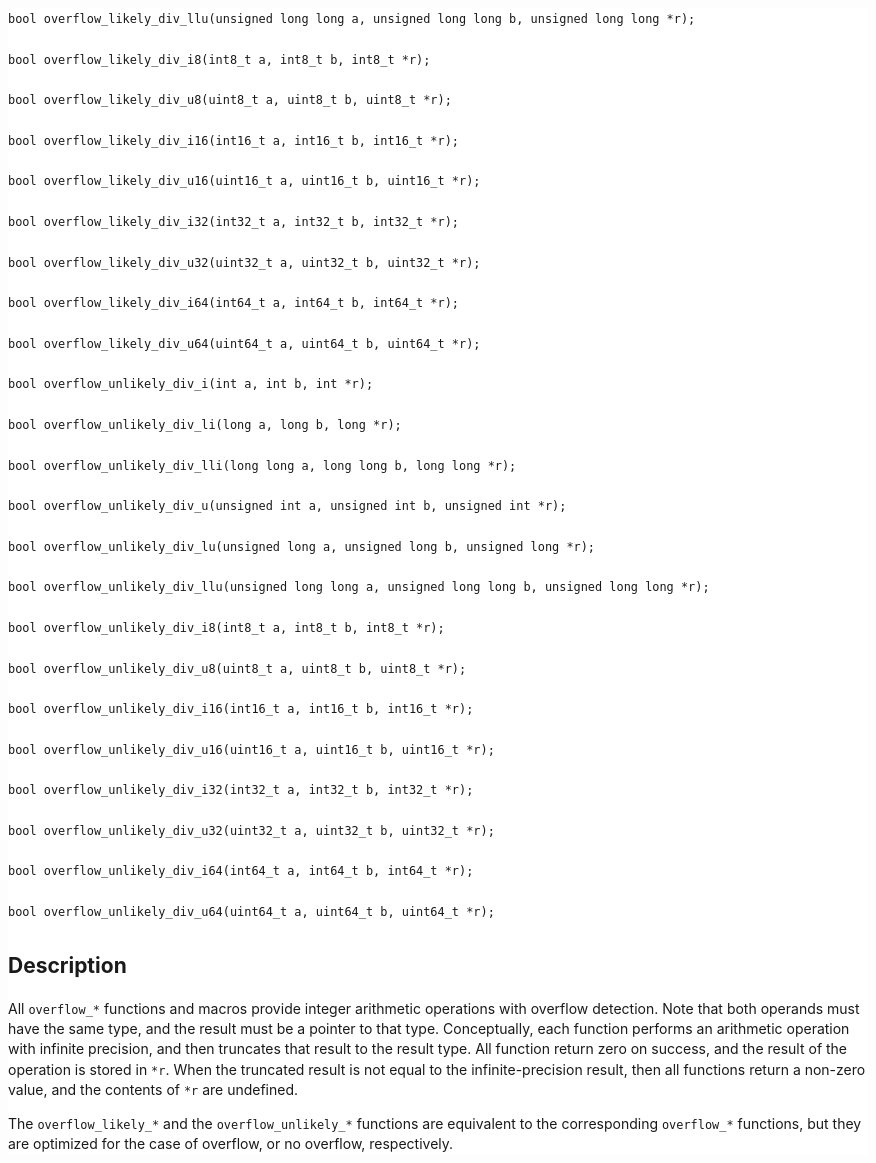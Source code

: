 	bool overflow_likely_div_llu(unsigned long long a, unsigned long long b, unsigned long long *r);

	bool overflow_likely_div_i8(int8_t a, int8_t b, int8_t *r);

	bool overflow_likely_div_u8(uint8_t a, uint8_t b, uint8_t *r);

	bool overflow_likely_div_i16(int16_t a, int16_t b, int16_t *r);

	bool overflow_likely_div_u16(uint16_t a, uint16_t b, uint16_t *r);

	bool overflow_likely_div_i32(int32_t a, int32_t b, int32_t *r);

	bool overflow_likely_div_u32(uint32_t a, uint32_t b, uint32_t *r);

	bool overflow_likely_div_i64(int64_t a, int64_t b, int64_t *r);

	bool overflow_likely_div_u64(uint64_t a, uint64_t b, uint64_t *r);

	bool overflow_unlikely_div_i(int a, int b, int *r);

	bool overflow_unlikely_div_li(long a, long b, long *r);

	bool overflow_unlikely_div_lli(long long a, long long b, long long *r);

	bool overflow_unlikely_div_u(unsigned int a, unsigned int b, unsigned int *r);

	bool overflow_unlikely_div_lu(unsigned long a, unsigned long b, unsigned long *r);

	bool overflow_unlikely_div_llu(unsigned long long a, unsigned long long b, unsigned long long *r);

	bool overflow_unlikely_div_i8(int8_t a, int8_t b, int8_t *r);

	bool overflow_unlikely_div_u8(uint8_t a, uint8_t b, uint8_t *r);

	bool overflow_unlikely_div_i16(int16_t a, int16_t b, int16_t *r);

	bool overflow_unlikely_div_u16(uint16_t a, uint16_t b, uint16_t *r);

	bool overflow_unlikely_div_i32(int32_t a, int32_t b, int32_t *r);

	bool overflow_unlikely_div_u32(uint32_t a, uint32_t b, uint32_t *r);

	bool overflow_unlikely_div_i64(int64_t a, int64_t b, int64_t *r);

	bool overflow_unlikely_div_u64(uint64_t a, uint64_t b, uint64_t *r);


Description
-----------

All `overflow_*` functions and macros provide integer arithmetic operations
with overflow detection. Note that both operands must have the same type, and
the result must be a pointer to that type. Conceptually, each function performs
an arithmetic operation with infinite precision, and then truncates that result
to the result type. All function return zero on success, and the result of the
operation is stored in `*r`. When the truncated result is not equal to the
infinite-precision result, then all functions return a non-zero value, and the
contents of `*r` are undefined.

The `overflow_likely_*` and the `overflow_unlikely_*` functions are equivalent
to the corresponding `overflow_*` functions, but they are optimized for the
case of overflow, or no overflow, respectively.
